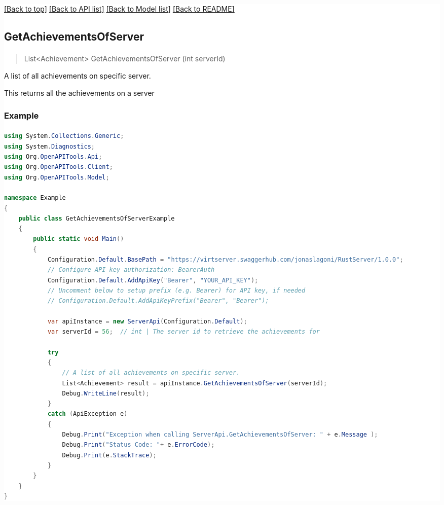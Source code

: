 [[Back to top]](#)
[[Back to API list]](../README.md#documentation-for-api-endpoints)
[[Back to Model list]](../README.md#documentation-for-models)
[[Back to README]](../README.md)


## GetAchievementsOfServer

> List&lt;Achievement&gt; GetAchievementsOfServer (int serverId)

A list of all achievements on specific server.

This returns all the achievements on a server

### Example

```csharp
using System.Collections.Generic;
using System.Diagnostics;
using Org.OpenAPITools.Api;
using Org.OpenAPITools.Client;
using Org.OpenAPITools.Model;

namespace Example
{
    public class GetAchievementsOfServerExample
    {
        public static void Main()
        {
            Configuration.Default.BasePath = "https://virtserver.swaggerhub.com/jonaslagoni/RustServer/1.0.0";
            // Configure API key authorization: BearerAuth
            Configuration.Default.AddApiKey("Bearer", "YOUR_API_KEY");
            // Uncomment below to setup prefix (e.g. Bearer) for API key, if needed
            // Configuration.Default.AddApiKeyPrefix("Bearer", "Bearer");

            var apiInstance = new ServerApi(Configuration.Default);
            var serverId = 56;  // int | The server id to retrieve the achievements for

            try
            {
                // A list of all achievements on specific server.
                List<Achievement> result = apiInstance.GetAchievementsOfServer(serverId);
                Debug.WriteLine(result);
            }
            catch (ApiException e)
            {
                Debug.Print("Exception when calling ServerApi.GetAchievementsOfServer: " + e.Message );
                Debug.Print("Status Code: "+ e.ErrorCode);
                Debug.Print(e.StackTrace);
            }
        }
    }
}
```
